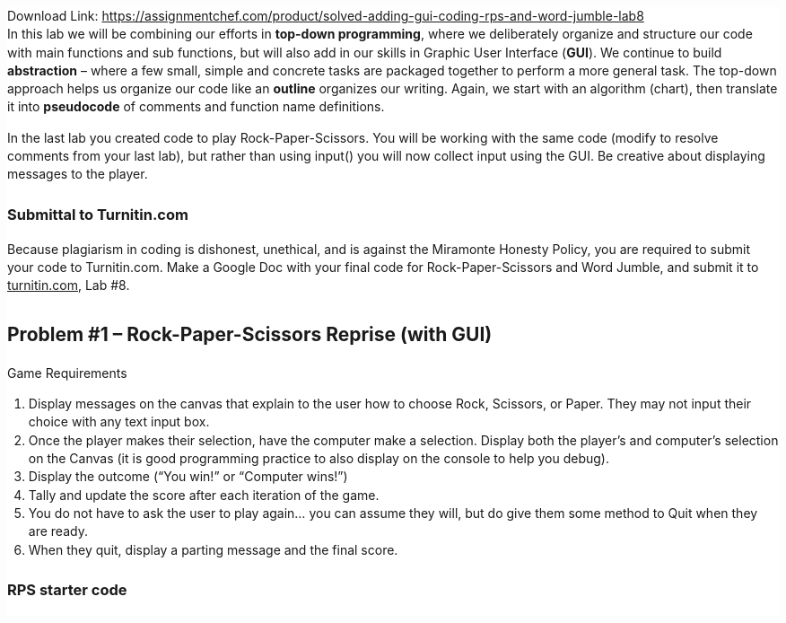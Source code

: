 Download Link: https://assignmentchef.com/product/solved-adding-gui-coding-rps-and-word-jumble-lab8
<br>
In this lab we will be combining our efforts in <strong>top-down programming</strong>, where we deliberately organize and structure our code with main functions and sub functions, but will also add in our skills in Graphic User Interface (<strong>GUI</strong>). We continue to build <strong>abstraction</strong> – where a few small, simple and concrete tasks are packaged together to perform a more general task. The top-down approach helps us organize our code like an <strong>outline</strong> organizes our writing. Again, we start with an algorithm (chart), then translate it into <strong>pseudocode</strong> of comments and function name definitions.




In the last lab you created code to play Rock-Paper-Scissors. You will be working with the same code (modify to resolve comments from your last lab), but rather than using input() you will now collect input using the GUI. Be creative about displaying messages to the player.




<h3>Submittal to Turnitin.com</h3>

Because plagiarism in coding is dishonest, unethical, and is against the Miramonte Honesty Policy, you are required to submit your code to Turnitin.com.  Make a Google Doc with your final code for Rock-Paper-Scissors and Word Jumble, and submit it to<u><a href="https://www.turnitin.com/"> turnitin.com</a></u>, Lab #8.







<h2>Problem #1 – Rock-Paper-Scissors Reprise (with GUI)</h2>

Game Requirements

<ol>

 <li>Display messages on the canvas that explain to the user how to choose Rock, Scissors, or Paper. They may not input their choice with any text input box.</li>

 <li>Once the player makes their selection, have the computer make a selection. Display both the player’s and computer’s selection on the Canvas (it is good programming practice to also display on the console to help you debug).</li>

 <li>Display the outcome (“You win!” or “Computer wins!”)</li>

 <li>Tally and update the score after each iteration of the game.</li>

 <li>You do not have to ask the user to play again… you can assume they will, but do give them some method to Quit when they are ready.</li>

 <li>When they quit, display a parting message and the final score.</li>

</ol>




<h3>RPS starter code</h3>

<table width="0">

 <tbody>
